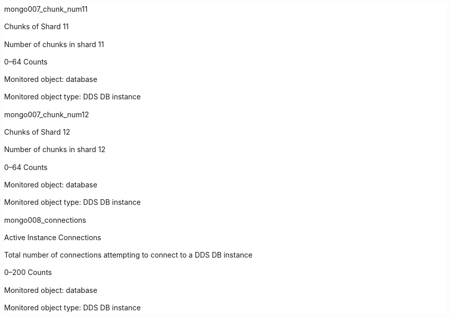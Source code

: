 <tr id="row186661222774"><td class="cellrowborder" valign="top" width="13.717171717171716%" headers="mcps1.1.6.1.1 "><p id="p164614221972"><a name="p164614221972"></a><a name="p164614221972"></a>mongo007_chunk_num11</p>
</td>
<td class="cellrowborder" valign="top" width="16.606060606060606%" headers="mcps1.1.6.1.2 "><p id="p1046192211720"><a name="p1046192211720"></a><a name="p1046192211720"></a>Chunks of Shard 11</p>
</td>
<td class="cellrowborder" valign="top" width="35.58585858585858%" headers="mcps1.1.6.1.3 "><p id="p164615221771"><a name="p164615221771"></a><a name="p164615221771"></a>Number of chunks in shard 11</p>
</td>
<td class="cellrowborder" valign="top" width="11.15151515151515%" headers="mcps1.1.6.1.4 "><p id="p746111221575"><a name="p746111221575"></a><a name="p746111221575"></a>0–64 Counts</p>
</td>
<td class="cellrowborder" valign="top" width="22.939393939393938%" headers="mcps1.1.6.1.5 "><p id="p2046216223712"><a name="p2046216223712"></a><a name="p2046216223712"></a>Monitored object: database</p>
<p id="p246242215716"><a name="p246242215716"></a><a name="p246242215716"></a>Monitored object type: DDS DB instance</p>
</td>
</tr>
<tr id="row2665822979"><td class="cellrowborder" valign="top" width="13.717171717171716%" headers="mcps1.1.6.1.1 "><p id="p1146218222710"><a name="p1146218222710"></a><a name="p1146218222710"></a>mongo007_chunk_num12</p>
</td>
<td class="cellrowborder" valign="top" width="16.606060606060606%" headers="mcps1.1.6.1.2 "><p id="p1346210221974"><a name="p1346210221974"></a><a name="p1346210221974"></a>Chunks of Shard 12</p>
</td>
<td class="cellrowborder" valign="top" width="35.58585858585858%" headers="mcps1.1.6.1.3 "><p id="p146202212720"><a name="p146202212720"></a><a name="p146202212720"></a>Number of chunks in shard 12</p>
</td>
<td class="cellrowborder" valign="top" width="11.15151515151515%" headers="mcps1.1.6.1.4 "><p id="p9462522278"><a name="p9462522278"></a><a name="p9462522278"></a>0–64 Counts</p>
</td>
<td class="cellrowborder" valign="top" width="22.939393939393938%" headers="mcps1.1.6.1.5 "><p id="p84621221872"><a name="p84621221872"></a><a name="p84621221872"></a>Monitored object: database</p>
<p id="p346218228714"><a name="p346218228714"></a><a name="p346218228714"></a>Monitored object type: DDS DB instance</p>
</td>
</tr>
<tr id="row26654223711"><td class="cellrowborder" valign="top" width="13.717171717171716%" headers="mcps1.1.6.1.1 "><p id="p1746219221074"><a name="p1746219221074"></a><a name="p1746219221074"></a>mongo008_connections</p>
</td>
<td class="cellrowborder" valign="top" width="16.606060606060606%" headers="mcps1.1.6.1.2 "><p id="p194621522171"><a name="p194621522171"></a><a name="p194621522171"></a>Active Instance Connections</p>
</td>
<td class="cellrowborder" valign="top" width="35.58585858585858%" headers="mcps1.1.6.1.3 "><p id="p846210221175"><a name="p846210221175"></a><a name="p846210221175"></a>Total number of connections attempting to connect to a DDS DB instance</p>
</td>
<td class="cellrowborder" valign="top" width="11.15151515151515%" headers="mcps1.1.6.1.4 "><p id="p18462202215716"><a name="p18462202215716"></a><a name="p18462202215716"></a>0–200 Counts</p>
</td>
<td class="cellrowborder" valign="top" width="22.939393939393938%" headers="mcps1.1.6.1.5 "><p id="p114621522577"><a name="p114621522577"></a><a name="p114621522577"></a>Monitored object: database</p>
<p id="p144621722977"><a name="p144621722977"></a><a name="p144621722977"></a>Monitored object type: DDS DB instance</p>
</td>
</tr>
